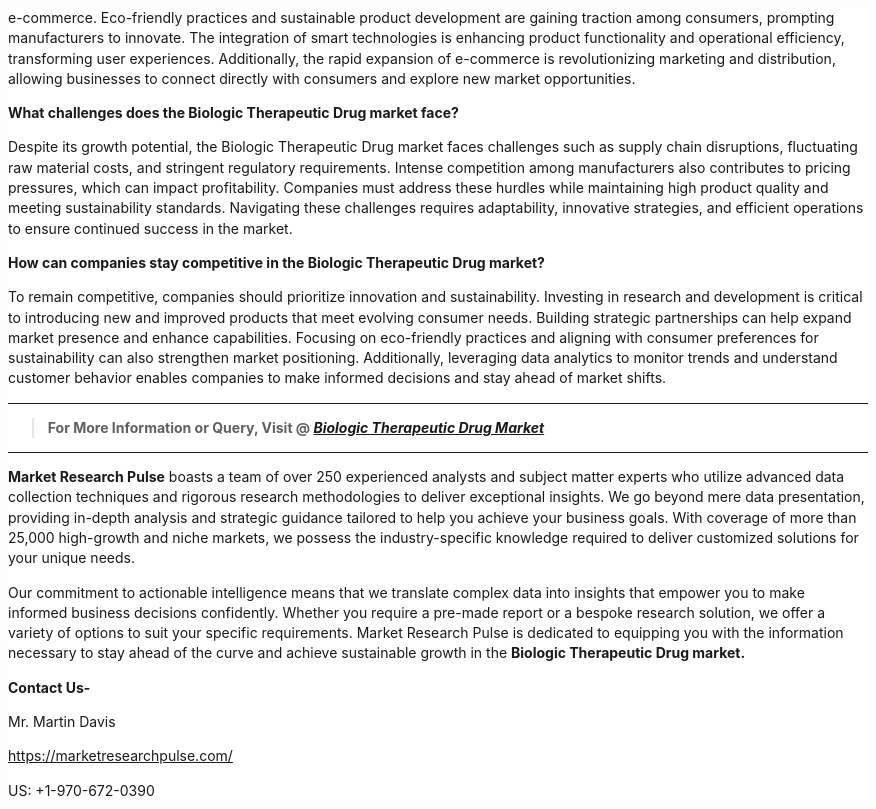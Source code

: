 e-commerce. Eco-friendly practices and sustainable product development are gaining traction among consumers, prompting manufacturers to innovate. The integration of smart technologies is enhancing product functionality and operational efficiency, transforming user experiences. Additionally, the rapid expansion of e-commerce is revolutionizing marketing and distribution, allowing businesses to connect directly with consumers and explore new market opportunities.</p><p><strong>What challenges does the Biologic Therapeutic Drug market face?</strong></p><p>Despite its growth potential, the Biologic Therapeutic Drug market faces challenges such as supply chain disruptions, fluctuating raw material costs, and stringent regulatory requirements. Intense competition among manufacturers also contributes to pricing pressures, which can impact profitability. Companies must address these hurdles while maintaining high product quality and meeting sustainability standards. Navigating these challenges requires adaptability, innovative strategies, and efficient operations to ensure continued success in the market.</p><p><strong>How can companies stay competitive in the Biologic Therapeutic Drug market?</strong></p><p>To remain competitive, companies should prioritize innovation and sustainability. Investing in research and development is critical to introducing new and improved products that meet evolving consumer needs. Building strategic partnerships can help expand market presence and enhance capabilities. Focusing on eco-friendly practices and aligning with consumer preferences for sustainability can also strengthen market positioning. Additionally, leveraging data analytics to monitor trends and understand customer behavior enables companies to make informed decisions and stay ahead of market shifts.</p><hr /><blockquote><p><strong>For More Information or Query, Visit @&nbsp;<em><a href="https://marketresearchpulse.com/report/71724/biologic-therapeutic-drug-market?utm_source=Linkedin&utm_medium=112">Biologic Therapeutic Drug Market</a></em></strong></p></blockquote><hr /><p><strong>Market Research Pulse</strong> boasts a team of over 250 experienced analysts and subject matter experts who utilize advanced data collection techniques and rigorous research methodologies to deliver exceptional insights. We go beyond mere data presentation, providing in-depth analysis and strategic guidance tailored to help you achieve your business goals. With coverage of more than 25,000 high-growth and niche markets, we possess the industry-specific knowledge required to deliver customized solutions for your unique needs.</p><p>Our commitment to actionable intelligence means that we translate complex data into insights that empower you to make informed business decisions confidently. Whether you require a pre-made report or a bespoke research solution, we offer a variety of options to suit your specific requirements. Market Research Pulse is dedicated to equipping you with the information necessary to stay ahead of the curve and achieve sustainable growth in the <strong>Biologic Therapeutic Drug market.</strong></p><p><strong>Contact Us-</strong></p><p>Mr. Martin Davis</p><p>https://marketresearchpulse.com/</p><p>US: +1-970-672-0390</p>
